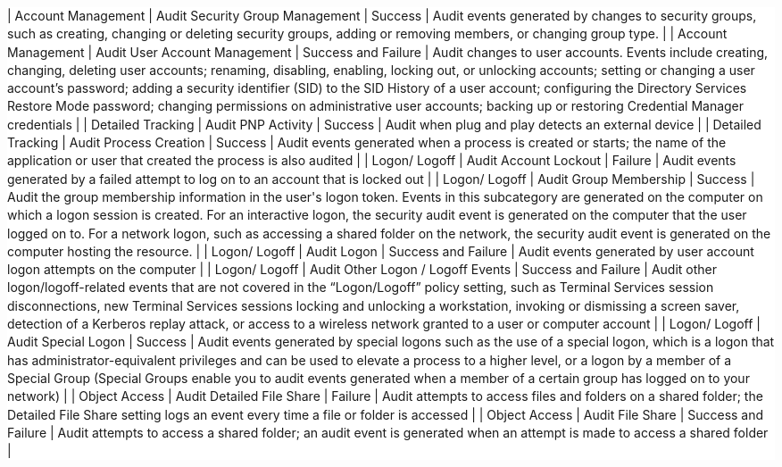 | Account Management | Audit Security Group Management       | Success             | Audit events generated by changes to security groups, such as creating, changing or deleting security groups, adding or removing members, or changing group type.                                                                                                                                                                                                                                                                                            |
| Account Management | Audit User Account Management         | Success and Failure | Audit changes to user accounts. Events include creating, changing, deleting user accounts; renaming, disabling, enabling, locking out, or unlocking accounts; setting or changing a user account’s password; adding a security identifier (SID) to the SID History of a user account; configuring the Directory Services Restore Mode password; changing permissions on administrative user accounts; backing up or restoring Credential Manager credentials |
| Detailed Tracking  | Audit PNP Activity                    | Success             | Audit when plug and play detects an external device                                                                                                                                                                                                                                                                                                                                                                                                          |
| Detailed Tracking  | Audit Process Creation                | Success             | Audit events generated when a process is created or starts; the name of the application or user that created the process is also audited                                                                                                                                                                                                                                                                                                                     |
| Logon/ Logoff      | Audit Account Lockout                 | Failure             | Audit events generated by a failed attempt to log on to an account that is locked out                                                                                                                                                                                                                                                                                                                                                                        |
| Logon/ Logoff      | Audit Group Membership                | Success             | Audit the group membership information in the user's logon token. Events in this subcategory are generated on the computer on which a logon session is created. For an interactive logon, the security audit event is generated on the computer that the user logged on to. For a network logon, such as accessing a shared folder on the network, the security audit event is generated on the computer hosting the resource.                               |
| Logon/ Logoff      | Audit Logon                           | Success and Failure | Audit events generated by user account logon attempts on the computer                                                                                                                                                                                                                                                                                                                                                                                        |
| Logon/ Logoff      | Audit Other Logon / Logoff Events     | Success and Failure | Audit other logon/logoff-related events that are not covered in the “Logon/Logoff” policy setting, such as Terminal Services session disconnections, new Terminal Services sessions locking and unlocking a workstation, invoking or dismissing a screen saver, detection of a Kerberos replay attack, or access to a wireless network granted to a user or computer account                                                                                 |
| Logon/ Logoff      | Audit Special Logon                   | Success             | Audit events generated by special logons such as the use of a special logon, which is a logon that has administrator-equivalent privileges and can be used to elevate a process to a higher level, or a logon by a member of a Special Group (Special Groups enable you to audit events generated when a member of a certain group has logged on to your network)                                                                                            |
| Object Access      | Audit Detailed File Share             | Failure             | Audit attempts to access files and folders on a shared folder; the Detailed File Share setting logs an event every time a file or folder is accessed                                                                                                                                                                                                                                                                                                         |
| Object Access      | Audit File Share                      | Success and Failure | Audit attempts to access a shared folder; an audit event is generated when an attempt is made to access a shared folder                                                                                                                                                                                                                                                                                                                                      |